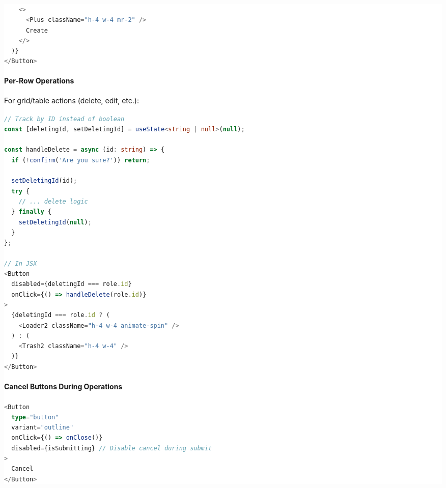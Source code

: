 ```typescript
    <>
      <Plus className="h-4 w-4 mr-2" />
      Create
    </>
  )}
</Button>
```

#### Per-Row Operations

For grid/table actions (delete, edit, etc.):

```typescript
// Track by ID instead of boolean
const [deletingId, setDeletingId] = useState<string | null>(null);

const handleDelete = async (id: string) => {
  if (!confirm('Are you sure?')) return;

  setDeletingId(id);
  try {
    // ... delete logic
  } finally {
    setDeletingId(null);
  }
};

// In JSX
<Button
  disabled={deletingId === role.id}
  onClick={() => handleDelete(role.id)}
>
  {deletingId === role.id ? (
    <Loader2 className="h-4 w-4 animate-spin" />
  ) : (
    <Trash2 className="h-4 w-4" />
  )}
</Button>
```

#### Cancel Buttons During Operations

```typescript
<Button
  type="button"
  variant="outline"
  onClick={() => onClose()}
  disabled={isSubmitting} // Disable cancel during submit
>
  Cancel
</Button>
```
